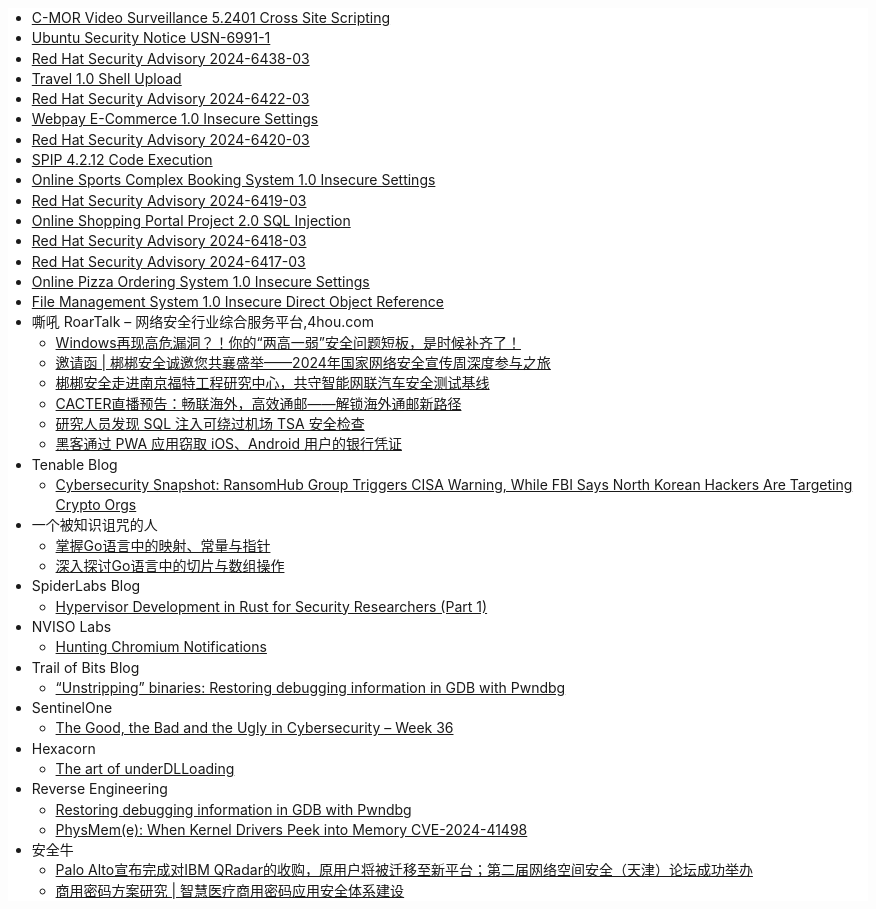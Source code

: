   - [C-MOR Video Surveillance 5.2401 Cross Site Scripting](https://packetstormsecurity.com/files/181375/SYSS-2024-020.txt)
  - [Ubuntu Security Notice USN-6991-1](https://packetstormsecurity.com/files/181374/USN-6991-1.txt)
  - [Red Hat Security Advisory 2024-6438-03](https://packetstormsecurity.com/files/181373/RHSA-2024-6438-03.txt)
  - [Travel 1.0 Shell Upload](https://packetstormsecurity.com/files/181372/travel10-shell.txt)
  - [Red Hat Security Advisory 2024-6422-03](https://packetstormsecurity.com/files/181371/RHSA-2024-6422-03.txt)
  - [Webpay E-Commerce 1.0 Insecure Settings](https://packetstormsecurity.com/files/181370/webpayecomm10-insecure.txt)
  - [Red Hat Security Advisory 2024-6420-03](https://packetstormsecurity.com/files/181369/RHSA-2024-6420-03.txt)
  - [SPIP 4.2.12 Code Execution](https://packetstormsecurity.com/files/181368/spip4212-exec.txt)
  - [Online Sports Complex Booking System 1.0 Insecure Settings](https://packetstormsecurity.com/files/181367/oscbs10-insecure.txt)
  - [Red Hat Security Advisory 2024-6419-03](https://packetstormsecurity.com/files/181366/RHSA-2024-6419-03.txt)
  - [Online Shopping Portal Project 2.0 SQL Injection](https://packetstormsecurity.com/files/181365/ospp20-sqlbypass.txt)
  - [Red Hat Security Advisory 2024-6418-03](https://packetstormsecurity.com/files/181364/RHSA-2024-6418-03.txt)
  - [Red Hat Security Advisory 2024-6417-03](https://packetstormsecurity.com/files/181363/RHSA-2024-6417-03.txt)
  - [Online Pizza Ordering System 1.0 Insecure Settings](https://packetstormsecurity.com/files/181362/opos10-insecure.txt)
  - [File Management System 1.0 Insecure Direct Object Reference](https://packetstormsecurity.com/files/181361/fms10-idor.txt)
- 嘶吼 RoarTalk – 网络安全行业综合服务平台,4hou.com
  - [Windows再现高危漏洞？！你的“两高一弱”安全问题短板，是时候补齐了！](https://www.4hou.com/posts/0M0X)
  - [邀请函 | 梆梆安全诚邀您共襄盛举——2024年国家网络安全宣传周深度参与之旅](https://www.4hou.com/posts/jB05)
  - [梆梆安全走进南京福特工程研究中心，共守智能网联汽车安全测试基线](https://www.4hou.com/posts/gyn6)
  - [CACTER直播预告：畅联海外，高效通邮——解锁海外通邮新路径](https://www.4hou.com/posts/9jD3)
  - [研究人员发现 SQL 注入可绕过机场 TSA 安全检查](https://www.4hou.com/posts/OGgN)
  - [黑客通过 PWA 应用窃取 iOS、Android 用户的银行凭证](https://www.4hou.com/posts/8g3o)
- Tenable Blog
  - [Cybersecurity Snapshot: RansomHub Group Triggers CISA Warning, While FBI Says North Korean Hackers Are Targeting Crypto Orgs](https://www.tenable.com/blog/cybersecurity-snapshot-ransomhub-group-triggers-cisa-warning-while-fbi-says-north-korean)
- 一个被知识诅咒的人
  - [掌握Go语言中的映射、常量与指针](https://blog.csdn.net/nokiaguy/article/details/141956402)
  - [深入探讨Go语言中的切片与数组操作](https://blog.csdn.net/nokiaguy/article/details/141956323)
- SpiderLabs Blog
  - [Hypervisor Development in Rust for Security Researchers (Part 1)](https://www.trustwave.com/en-us/resources/blogs/spiderlabs-blog/hypervisor-development-in-rust-for-security-researchers-part-1/)
- NVISO Labs
  - [Hunting Chromium Notifications](https://blog.nviso.eu/2024/09/06/hunting-chromium-notifications/)
- Trail of Bits Blog
  - [“Unstripping” binaries: Restoring debugging information in GDB with Pwndbg](https://blog.trailofbits.com/2024/09/06/unstripping-binaries-restoring-debugging-information-in-gdb-with-pwndbg/)
- SentinelOne
  - [The Good, the Bad and the Ugly in Cybersecurity – Week 36](https://www.sentinelone.com/blog/the-good-the-bad-and-the-ugly-in-cybersecurity-week-36-6/)
- Hexacorn
  - [The art of underDLLoading](https://www.hexacorn.com/blog/2024/09/06/the-art-of-underdlloading/)
- Reverse Engineering
  - [Restoring debugging information in GDB with Pwndbg](https://www.reddit.com/r/ReverseEngineering/comments/1faezvi/restoring_debugging_information_in_gdb_with_pwndbg/)
  - [PhysMem(e): When Kernel Drivers Peek into Memory CVE-2024-41498](https://www.reddit.com/r/ReverseEngineering/comments/1fab3jc/physmeme_when_kernel_drivers_peek_into_memory/)
- 安全牛
  - [Palo Alto宣布完成对IBM QRadar的收购，原用户将被迁移至新平台；第二届网络空间安全（天津）论坛成功举办](https://www.aqniu.com/vendor/106130.html)
  - [商用密码方案研究 | 智慧医疗商用密码应用安全体系建设](https://www.aqniu.com/vendor/106126.html)